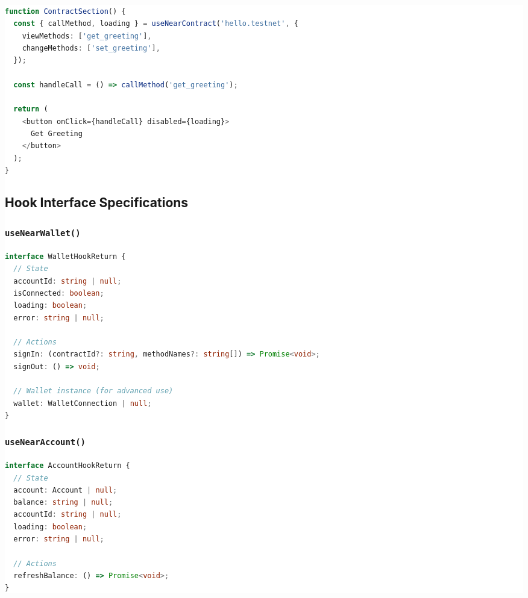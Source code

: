 ```typescript
function ContractSection() {
  const { callMethod, loading } = useNearContract('hello.testnet', {
    viewMethods: ['get_greeting'],
    changeMethods: ['set_greeting'],
  });
  
  const handleCall = () => callMethod('get_greeting');
  
  return (
    <button onClick={handleCall} disabled={loading}>
      Get Greeting
    </button>
  );
}
```

## Hook Interface Specifications

### `useNearWallet()`
```typescript
interface WalletHookReturn {
  // State
  accountId: string | null;
  isConnected: boolean;
  loading: boolean;
  error: string | null;
  
  // Actions
  signIn: (contractId?: string, methodNames?: string[]) => Promise<void>;
  signOut: () => void;
  
  // Wallet instance (for advanced use)
  wallet: WalletConnection | null;
}
```

### `useNearAccount()`
```typescript
interface AccountHookReturn {
  // State
  account: Account | null;
  balance: string | null;
  accountId: string | null;
  loading: boolean;
  error: string | null;
  
  // Actions
  refreshBalance: () => Promise<void>;
}
```
